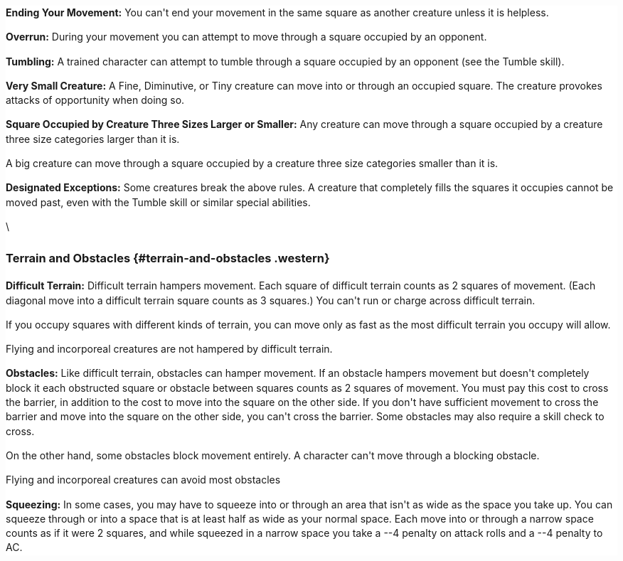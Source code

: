 **Ending Your Movement:** You can't end your movement in the same square
as another creature unless it is helpless.

**Overrun:** During your movement you can attempt to move through a
square occupied by an opponent.

**Tumbling:** A trained character can attempt to tumble through a square
occupied by an opponent (see the Tumble skill).

**Very Small Creature:** A Fine, Diminutive, or Tiny creature can move
into or through an occupied square. The creature provokes attacks of
opportunity when doing so.

**Square Occupied by Creature Three Sizes Larger or Smaller:** Any
creature can move through a square occupied by a creature three size
categories larger than it is.

A big creature can move through a square occupied by a creature three
size categories smaller than it is.

**Designated Exceptions:** Some creatures break the above rules. A
creature that completely fills the squares it occupies cannot be moved
past, even with the Tumble skill or similar special abilities.

\

### Terrain and Obstacles {#terrain-and-obstacles .western}

**Difficult Terrain:** Difficult terrain hampers movement. Each square
of difficult terrain counts as 2 squares of movement. (Each diagonal
move into a difficult terrain square counts as 3 squares.) You can't run
or charge across difficult terrain.

If you occupy squares with different kinds of terrain, you can move only
as fast as the most difficult terrain you occupy will allow.

Flying and incorporeal creatures are not hampered by difficult terrain.

**Obstacles:** Like difficult terrain, obstacles can hamper movement. If
an obstacle hampers movement but doesn't completely block it each
obstructed square or obstacle between squares counts as 2 squares of
movement. You must pay this cost to cross the barrier, in addition to
the cost to move into the square on the other side. If you don't have
sufficient movement to cross the barrier and move into the square on the
other side, you can't cross the barrier. Some obstacles may also require
a skill check to cross.

On the other hand, some obstacles block movement entirely. A character
can't move through a blocking obstacle.

Flying and incorporeal creatures can avoid most obstacles

**Squeezing:** In some cases, you may have to squeeze into or through an
area that isn't as wide as the space you take up. You can squeeze
through or into a space that is at least half as wide as your normal
space. Each move into or through a narrow space counts as if it were 2
squares, and while squeezed in a narrow space you take a --4 penalty on
attack rolls and a --4 penalty to AC.
